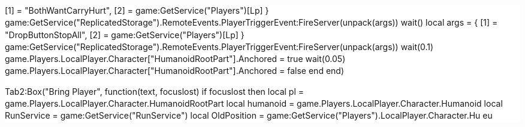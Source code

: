    [1] = "BothWantCarryHurt",
   [2] = game:GetService("Players")[Lp]
}
game:GetService("ReplicatedStorage").RemoteEvents.PlayerTriggerEvent:FireServer(unpack(args))
wait()
local args = {
  [1] = "DropButtonStopAll",
  [2] = game:GetService("Players")[Lp]
}
game:GetService("ReplicatedStorage").RemoteEvents.PlayerTriggerEvent:FireServer(unpack(args))
wait(0.1)
game.Players.LocalPlayer.Character["HumanoidRootPart"].Anchored = true
wait(0.05)
game.Players.LocalPlayer.Character["HumanoidRootPart"].Anchored = false
end
end)



Tab2:Box("Bring Player", function(text, focuslost)
if focuslost then
local pl = game.Players.LocalPlayer.Character.HumanoidRootPart
local humanoid = game.Players.LocalPlayer.Character.Humanoid
local RunService = game:GetService("RunService")
local OldPosition = game:GetService("Players").LocalPlayer.Character.Hu eu
